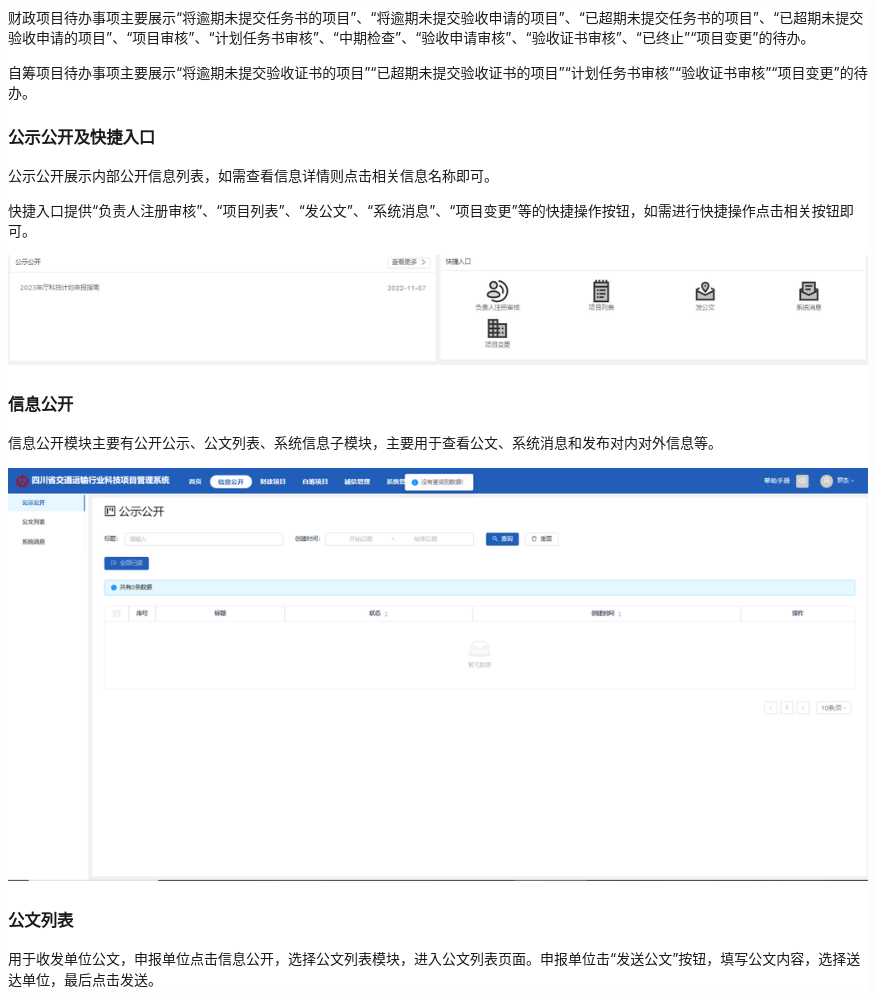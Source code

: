 财政项目待办事项主要展示“将逾期未提交任务书的项目”、“将逾期未提交验收申请的项目”、“已超期未提交任务书的项目”、“已超期未提交验收申请的项目”、“项目审核”、“计划任务书审核”、“中期检查”、“验收申请审核”、“验收证书审核”、“已终止”“项目变更”的待办。

自筹项目待办事项主要展示“将逾期未提交验收证书的项目”“已超期未提交验收证书的项目”“计划任务书审核”“验收证书审核”“项目变更”的待办。

### 公示公开及快捷入口

公示公开展示内部公开信息列表，如需查看信息详情则点击相关信息名称即可。

快捷入口提供“负责人注册审核”、“项目列表”、“发公文”、“系统消息”、“项目变更”等的快捷操作按钮，如需进行快捷操作点击相关按钮即可。

![](<.gitbook/assets/5 (2).png>)

### 信息公开

信息公开模块主要有公开公示、公文列表、系统信息子模块，主要用于查看公文、系统消息和发布对内对外信息等。

![](<.gitbook/assets/6 (2).png>)

### 公文列表

用于收发单位公文，申报单位点击信息公开，选择公文列表模块，进入公文列表页面。申报单位击“发送公文”按钮，填写公文内容，选择送达单位，最后点击发送。
